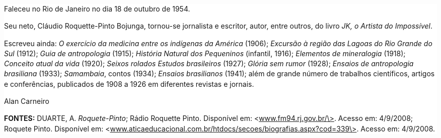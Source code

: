 Faleceu no Rio de Janeiro no dia 18 de outubro de 1954.

Seu neto, Cláudio Roquette-Pinto Bojunga, tornou-se jornalista e
escritor, autor, entre outros, do livro *JK, o Artista do Impossível*.

Escreveu ainda: *O exercício da medicina entre os indígenas da América*
(1906); *Excursão à região das Lagoas do Rio Grande do Sul* (1912);
*Guia de antropologia* (1915); *História Natural dos Pequeninos*
(infantil, 1916); *Elementos de mineralogia* (1918); *Conceito atual da
vida* (1920); *Seixos rolados Estudos brasileiros* (1927); *Glória sem
rumor* (1928); *Ensaios de antropologia brasiliana* (1933); *Samambaia*,
contos (1934); *Ensaios brasilianos* (1941); além de grande número de
trabalhos científicos, artigos e conferências, publicados de 1908 a 1926
em diferentes revistas e jornais.

Alan Carneiro

**FONTES:** DUARTE, A. *Roquete-Pinto*; Rádio Roquette Pinto. Disponível
em: \<www.fm94.rj.gov.br/\>. Acesso em: 4/9/2008; Roquete Pinto.
Disponível em:
\<www.aticaeducacional.com.br/htdocs/secoes/biografias.aspx?cod=339\>.
Acesso em: 4/9/2008.
